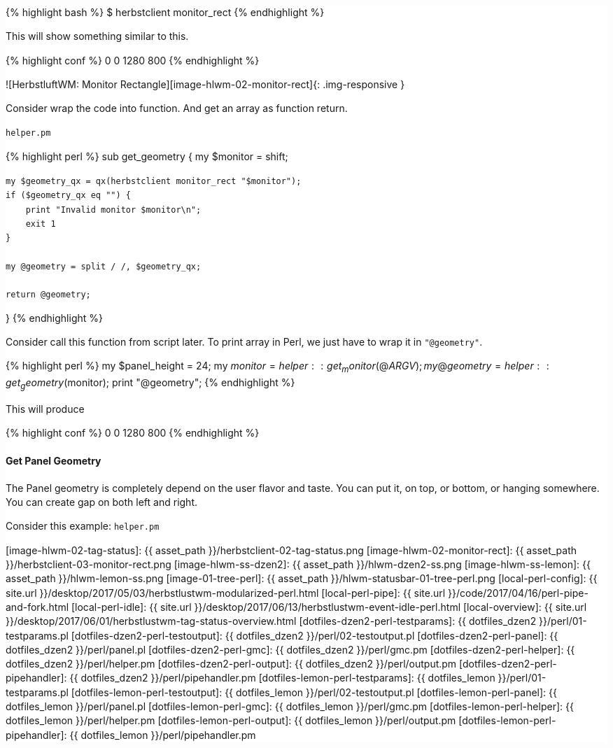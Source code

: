{% highlight bash %}
$ herbstclient monitor_rect
{% endhighlight %}

This will show something similar to this.

{% highlight conf %}
0 0 1280 800
{% endhighlight %}

![HerbstluftWM: Monitor Rectangle][image-hlwm-02-monitor-rect]{: .img-responsive }

Consider wrap the code into function.
And get an array as function return.

<code class="code-file">helper.pm</code>

{% highlight perl %}
sub get_geometry {
    my $monitor = shift;

    my $geometry_qx = qx(herbstclient monitor_rect "$monitor");
    if ($geometry_qx eq "") { 
        print "Invalid monitor $monitor\n";
        exit 1
    }
    
    my @geometry = split / /, $geometry_qx;
    
    return @geometry;
}
{% endhighlight %}

Consider call this function from script later.
To print array in Perl,
we just have to wrap it in <code>"@geometry"</code>.

{% highlight perl %}
my $panel_height = 24;
my $monitor  = helper::get_monitor(@ARGV);
my @geometry = helper::get_geometry($monitor);
print "@geometry";
{% endhighlight %}

This will produce

{% highlight conf %}
0 0 1280 800
{% endhighlight %}

#### Get Panel Geometry

The Panel geometry is completely depend on the user flavor and taste.
You can put it, on top, or bottom, or hanging somewhere.
You can create gap on both left and right.

Consider this example:
<code class="code-file">helper.pm</code>


[//]: <> ( -- -- -- links below -- -- -- )
[image-hlwm-02-tag-status]:   {{ asset_path }}/herbstclient-02-tag-status.png
[image-hlwm-02-monitor-rect]: {{ asset_path }}/herbstclient-03-monitor-rect.png
[image-hlwm-ss-dzen2]: {{ asset_path }}/hlwm-dzen2-ss.png
[image-hlwm-ss-lemon]: {{ asset_path }}/hlwm-lemon-ss.png
[image-01-tree-perl]:  {{ asset_path }}/hlwm-statusbar-01-tree-perl.png
[local-perl-config]: {{ site.url }}/desktop/2017/05/03/herbstlustwm-modularized-perl.html
[local-perl-pipe]:   {{ site.url }}/code/2017/04/16/perl-pipe-and-fork.html
[local-perl-idle]:   {{ site.url }}/desktop/2017/06/13/herbstlustwm-event-idle-perl.html
[local-overview]: {{ site.url }}/desktop/2017/06/01/herbstlustwm-tag-status-overview.html
[dotfiles-dzen2-perl-testparams]:  {{ dotfiles_dzen2 }}/perl/01-testparams.pl
[dotfiles-dzen2-perl-testoutput]:  {{ dotfiles_dzen2 }}/perl/02-testoutput.pl
[dotfiles-dzen2-perl-panel]:       {{ dotfiles_dzen2 }}/perl/panel.pl
[dotfiles-dzen2-perl-gmc]:         {{ dotfiles_dzen2 }}/perl/gmc.pm
[dotfiles-dzen2-perl-helper]:      {{ dotfiles_dzen2 }}/perl/helper.pm
[dotfiles-dzen2-perl-output]:      {{ dotfiles_dzen2 }}/perl/output.pm
[dotfiles-dzen2-perl-pipehandler]: {{ dotfiles_dzen2 }}/perl/pipehandler.pm
[dotfiles-lemon-perl-testparams]:  {{ dotfiles_lemon }}/perl/01-testparams.pl
[dotfiles-lemon-perl-testoutput]:  {{ dotfiles_lemon }}/perl/02-testoutput.pl
[dotfiles-lemon-perl-panel]:       {{ dotfiles_lemon }}/perl/panel.pl
[dotfiles-lemon-perl-gmc]:         {{ dotfiles_lemon }}/perl/gmc.pm
[dotfiles-lemon-perl-helper]:      {{ dotfiles_lemon }}/perl/helper.pm
[dotfiles-lemon-perl-output]:      {{ dotfiles_lemon }}/perl/output.pm
[dotfiles-lemon-perl-pipehandler]: {{ dotfiles_lemon }}/perl/pipehandler.pm